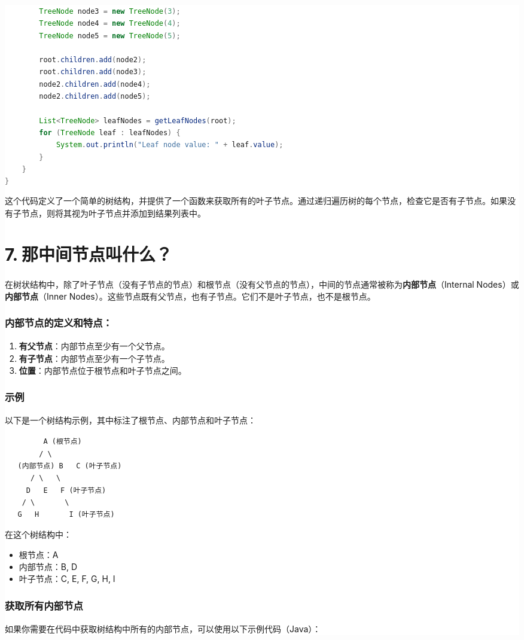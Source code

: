 ```java
        TreeNode node3 = new TreeNode(3);
        TreeNode node4 = new TreeNode(4);
        TreeNode node5 = new TreeNode(5);

        root.children.add(node2);
        root.children.add(node3);
        node2.children.add(node4);
        node2.children.add(node5);

        List<TreeNode> leafNodes = getLeafNodes(root);
        for (TreeNode leaf : leafNodes) {
            System.out.println("Leaf node value: " + leaf.value);
        }
    }
}
```

这个代码定义了一个简单的树结构，并提供了一个函数来获取所有的叶子节点。通过递归遍历树的每个节点，检查它是否有子节点。如果没有子节点，则将其视为叶子节点并添加到结果列表中。


# 7. 那中间节点叫什么？
在树状结构中，除了叶子节点（没有子节点的节点）和根节点（没有父节点的节点），中间的节点通常被称为**内部节点**（Internal Nodes）或**内部节点**（Inner Nodes）。这些节点既有父节点，也有子节点。它们不是叶子节点，也不是根节点。

### 内部节点的定义和特点：

1. **有父节点**：内部节点至少有一个父节点。
2. **有子节点**：内部节点至少有一个子节点。
3. **位置**：内部节点位于根节点和叶子节点之间。

### 示例

以下是一个树结构示例，其中标注了根节点、内部节点和叶子节点：

```
         A (根节点)
        / \
   (内部节点) B   C (叶子节点)
      / \   \
     D   E   F (叶子节点)
    / \       \
   G   H       I (叶子节点)
```

在这个树结构中：

- 根节点：A
- 内部节点：B, D
- 叶子节点：C, E, F, G, H, I

### 获取所有内部节点

如果你需要在代码中获取树结构中所有的内部节点，可以使用以下示例代码（Java）：
